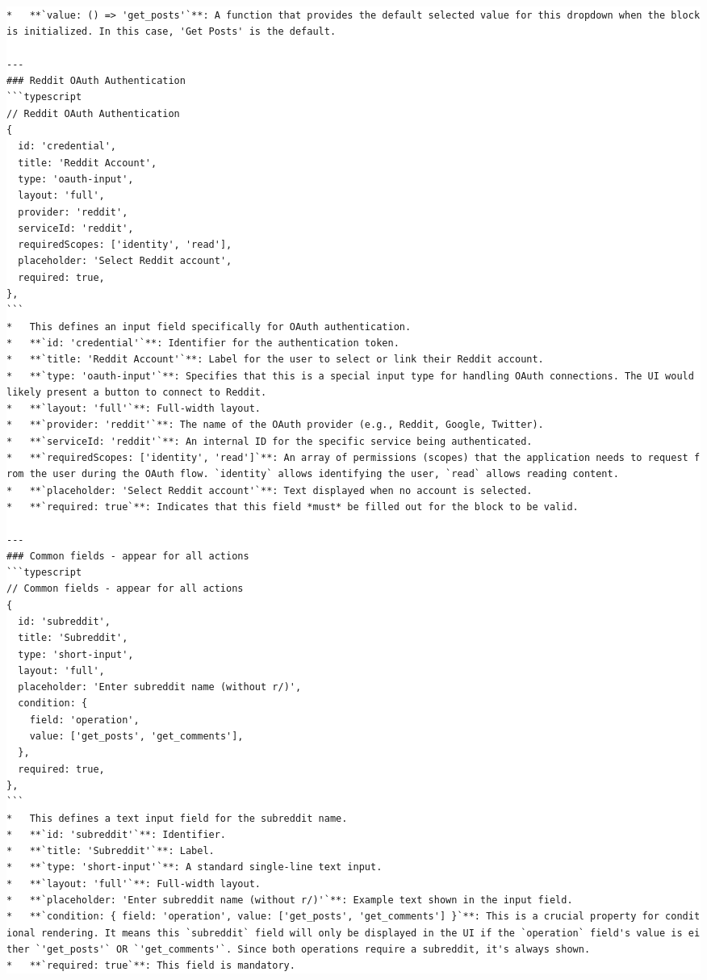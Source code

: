     *   **`value: () => 'get_posts'`**: A function that provides the default selected value for this dropdown when the block is initialized. In this case, 'Get Posts' is the default.

    ---
    ### Reddit OAuth Authentication
    ```typescript
    // Reddit OAuth Authentication
    {
      id: 'credential',
      title: 'Reddit Account',
      type: 'oauth-input',
      layout: 'full',
      provider: 'reddit',
      serviceId: 'reddit',
      requiredScopes: ['identity', 'read'],
      placeholder: 'Select Reddit account',
      required: true,
    },
    ```
    *   This defines an input field specifically for OAuth authentication.
    *   **`id: 'credential'`**: Identifier for the authentication token.
    *   **`title: 'Reddit Account'`**: Label for the user to select or link their Reddit account.
    *   **`type: 'oauth-input'`**: Specifies that this is a special input type for handling OAuth connections. The UI would likely present a button to connect to Reddit.
    *   **`layout: 'full'`**: Full-width layout.
    *   **`provider: 'reddit'`**: The name of the OAuth provider (e.g., Reddit, Google, Twitter).
    *   **`serviceId: 'reddit'`**: An internal ID for the specific service being authenticated.
    *   **`requiredScopes: ['identity', 'read']`**: An array of permissions (scopes) that the application needs to request from the user during the OAuth flow. `identity` allows identifying the user, `read` allows reading content.
    *   **`placeholder: 'Select Reddit account'`**: Text displayed when no account is selected.
    *   **`required: true`**: Indicates that this field *must* be filled out for the block to be valid.

    ---
    ### Common fields - appear for all actions
    ```typescript
    // Common fields - appear for all actions
    {
      id: 'subreddit',
      title: 'Subreddit',
      type: 'short-input',
      layout: 'full',
      placeholder: 'Enter subreddit name (without r/)',
      condition: {
        field: 'operation',
        value: ['get_posts', 'get_comments'],
      },
      required: true,
    },
    ```
    *   This defines a text input field for the subreddit name.
    *   **`id: 'subreddit'`**: Identifier.
    *   **`title: 'Subreddit'`**: Label.
    *   **`type: 'short-input'`**: A standard single-line text input.
    *   **`layout: 'full'`**: Full-width layout.
    *   **`placeholder: 'Enter subreddit name (without r/)'`**: Example text shown in the input field.
    *   **`condition: { field: 'operation', value: ['get_posts', 'get_comments'] }`**: This is a crucial property for conditional rendering. It means this `subreddit` field will only be displayed in the UI if the `operation` field's value is either `'get_posts'` OR `'get_comments'`. Since both operations require a subreddit, it's always shown.
    *   **`required: true`**: This field is mandatory.
